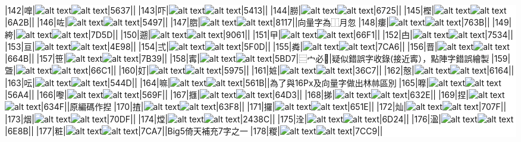 |142|嘷|![alt text](fig/temp1624_split_69_001.png "嘷")![alt text](a/2_002.png "邨")|5637||
|143|吓|![alt text](fig/temp1624_split_69_002.png "吓")![alt text](a/2_003.png "邨")|5413||
|144|朥|![alt text](fig/temp1624_split_70_001.png "朥")![alt text](a/2_004.png "邨")|6725||
|145|樫|![alt text](fig/temp1624_split_70_002.png "樫")![alt text](a/2_005.png "邨")|6A2B||
|146|咗|![alt text](fig/temp1624_split_71_001.png "咗")![alt text](a/2_006.png "邨")|5497||
|147|脗|![alt text](fig/temp1624_split_71_002.png "脗")![alt text](a/2_007.png "邨")|8117||向量字為⿰月忽
|148|瘻|![alt text](fig/temp1624_split_72_001.png "瘻")![alt text](a/2_008.png "邨")|763B||
|149|絝|![alt text](fig/temp1624_split_72_002.png "絝")![alt text](a/2_009.png "邨")|7D5D||
|150|遡|![alt text](fig/temp1624_split_73_001.png "遡")![alt text](a/2_010.png "邨")|9061||
|151|曱|![alt text](fig/temp1624_split_73_002.png "曱")![alt text](a/2_011.png "邨")|66F1||
|152|甴|![alt text](fig/temp1624_split_74_001.png "甴")![alt text](a/2_012.png "邨")|7534||
|153|亘|![alt text](fig/temp1624_split_74_002.png "亘")![alt text](a/2_013.png "邨")|4E98||
|154|弍|![alt text](fig/temp1624_split_75_001.png "弍")![alt text](a/2_014.png "邨")|5F0D||
|155|粦|![alt text](fig/temp1624_split_75_002.png "粦")![alt text](a/2_015.png "邨")|7CA6||
|156|晋|![alt text](fig/temp1624_split_76_001.png "晋")![alt text](a/2_016.png "邨")|664B||
|157|笹|![alt text](fig/temp1624_split_76_002.png "笹")![alt text](a/2_017.png "邨")|7B39||
|158|寗|![alt text](fig/temp1624_split_77_001.png "0")![alt text](a/2_018.png "邨")|5BD7|⿳宀必𭁠|疑似錯誤字收錄(接近寗），點陣字錯誤繪製
|159|曁|![alt text](fig/temp1624_split_77_002.png "曁")![alt text](a/2_019.png "邨")|66C1||
|160|奵|![alt text](fig/temp1624_split_78_001.png "奵")![alt text](a/2_020.png "邨")|5975||
|161|㛇|![alt text](fig/temp1624_split_78_002.png "㛇")![alt text](a/2_021.png "邨")|36C7||
|162|慤|![alt text](fig/temp1624_split_79_001.png "慤")![alt text](a/2_022.png "邨")|6164||
|163|呍|![alt text](fig/temp1624_split_79_002.png "呍")![alt text](a/2_023.png "邨")|544D||
|164|嘛|![alt text](fig/temp1624_split_80_001.png "嘛")![alt text](a/2_024.png "邨")|561B||為了與16Px及向量字做出林𣏟區別
|165|嚤|![alt text](fig/temp1624_split_80_002.png "嚤")![alt text](a/2_025.png "邨")|56A4||
|166|嚟|![alt text](fig/temp1624_split_81_001.png "嚟")![alt text](a/2_026.png "邨")|569F||
|167|擓|![alt text](fig/temp1624_split_81_002.png "擓")![alt text](a/2_027.png "邨")|64D3||
|168|挮|![alt text](fig/temp1624_split_82_001.png "挮")![alt text](a/2_028.png "邨")|632E||
|169|捏|![alt text](fig/temp1624_split_82_002.png "捏")![alt text](a/2_029.png "邨")|634F||原編碼作揑
|170|揸|![alt text](fig/temp1624_split_83_001.png "揸")![alt text](a/2_030.png "邨")|63F8||
|171|攞|![alt text](fig/temp1624_split_83_002.png "攞")![alt text](a/2_031.png "邨")|651E||
|172|灿|![alt text](fig/temp1624_split_84_001.png "灿")![alt text](a/2_032.png "邨")|707F||
|173|烟|![alt text](fig/temp1624_split_84_002.png "烟")![alt text](a/2_033.png "邨")|70DF||
|174|𤎌|![alt text](fig/temp1624_split_85_001.png "𤎌")![alt text](a/2_034.png "邨")|2438C||
|175|洤|![alt text](fig/temp1624_split_85_002.png "洤")![alt text](a/2_035.png "邨")|6D24||
|176|溋|![alt text](fig/temp1624_split_86_001.png "溋")![alt text](a/2_036.png "邨")|6E8B||
|177|粧|![alt text](fig/temp1624_split_86_002.png "粧")![alt text](a/2_037.png "邨")|7CA7||Big5倚天補充7字之一
|178|糉|![alt text](fig/temp1624_split_87_001.png "糉")![alt text](a/2_038.png "邨")|7CC9||